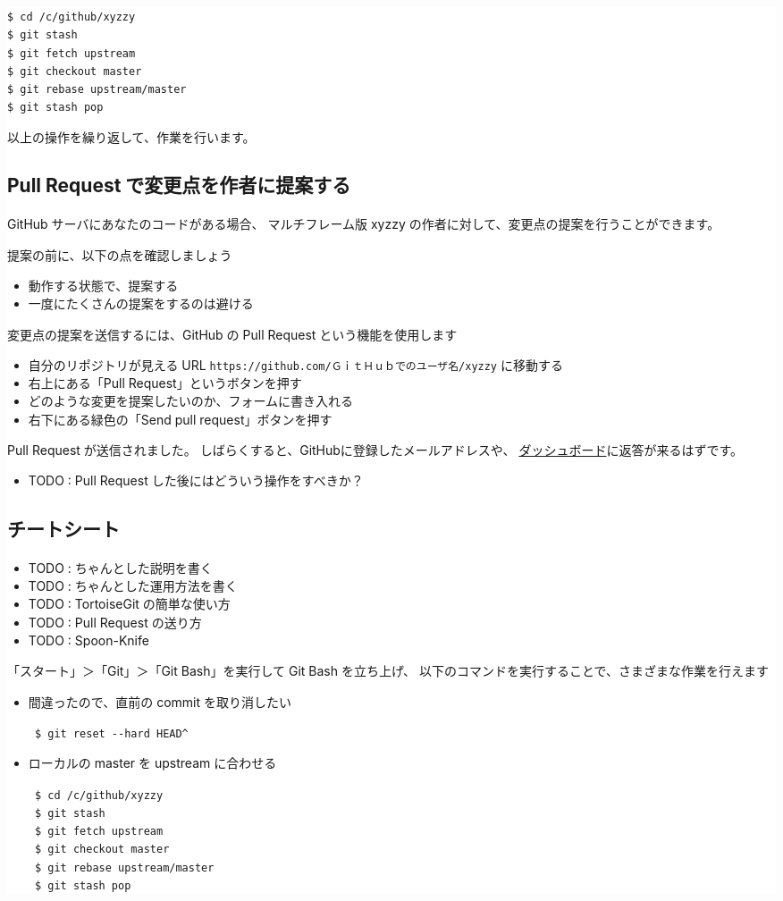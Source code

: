     $ cd /c/github/xyzzy
    $ git stash
    $ git fetch upstream
    $ git checkout master
    $ git rebase upstream/master
    $ git stash pop

以上の操作を繰り返して、作業を行います。


## Pull Request で変更点を作者に提案する

GitHub サーバにあなたのコードがある場合、
マルチフレーム版 xyzzy の作者に対して、変更点の提案を行うことができます。

提案の前に、以下の点を確認しましょう

 - 動作する状態で、提案する
 - 一度にたくさんの提案をするのは避ける

変更点の提案を送信するには、GitHub の Pull Request という機能を使用します

 - 自分のリポジトリが見える URL `https://github.com/ＧｉｔＨｕｂでのユーザ名/xyzzy` に移動する
 - 右上にある「Pull Request」というボタンを押す
 - どのような変更を提案したいのか、フォームに書き入れる
 - 右下にある緑色の「Send pull request」ボタンを押す

Pull Request が送信されました。
しばらくすると、GitHubに登録したメールアドレスや、
[ダッシュボード](https://github.com/)に返答が来るはずです。

- TODO : Pull Request した後にはどういう操作をすべきか？


## チートシート

 - TODO : ちゃんとした説明を書く
 - TODO : ちゃんとした運用方法を書く
 - TODO : TortoiseGit の簡単な使い方
 - TODO : Pull Request の送り方
 - TODO : Spoon-Knife

「スタート」＞「Git」＞「Git Bash」を実行して Git Bash を立ち上げ、
以下のコマンドを実行することで、さまざまな作業を行えます

 - 間違ったので、直前の commit を取り消したい

        $ git reset --hard HEAD^

 - ローカルの master を upstream に合わせる

        $ cd /c/github/xyzzy
        $ git stash
        $ git fetch upstream
        $ git checkout master
        $ git rebase upstream/master
        $ git stash pop
